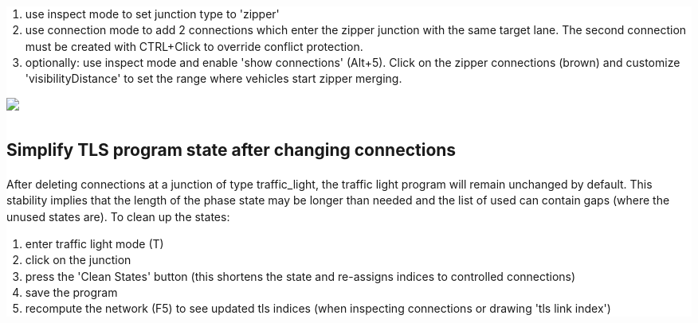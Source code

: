 1. use inspect mode to set junction type to 'zipper'
2. use connection mode to add 2 connections which enter the zipper junction with the same target lane. The second connection must be created with CTRL+Click to override conflict protection.
3. optionally: use inspect mode and enable 'show connections' (Alt+5). Click on the zipper connections (brown) and customize 'visibilityDistance' to set the range where vehicles start zipper merging.

![](../images/neteditZipper.png)

## Simplify TLS program state after changing connections

After deleting connections at a junction of type traffic_light, the traffic light program will remain unchanged by default.
This stability implies that the length of the phase state may be longer than needed and the list of used can contain gaps (where the unused states are).
To clean up the states:

1. enter traffic light mode (T)
2. click on the junction
3. press the 'Clean States' button (this shortens the state and re-assigns indices to controlled connections)
4. save the program
5. recompute the network (F5) to see updated tls indices (when inspecting connections or drawing 'tls link index')
